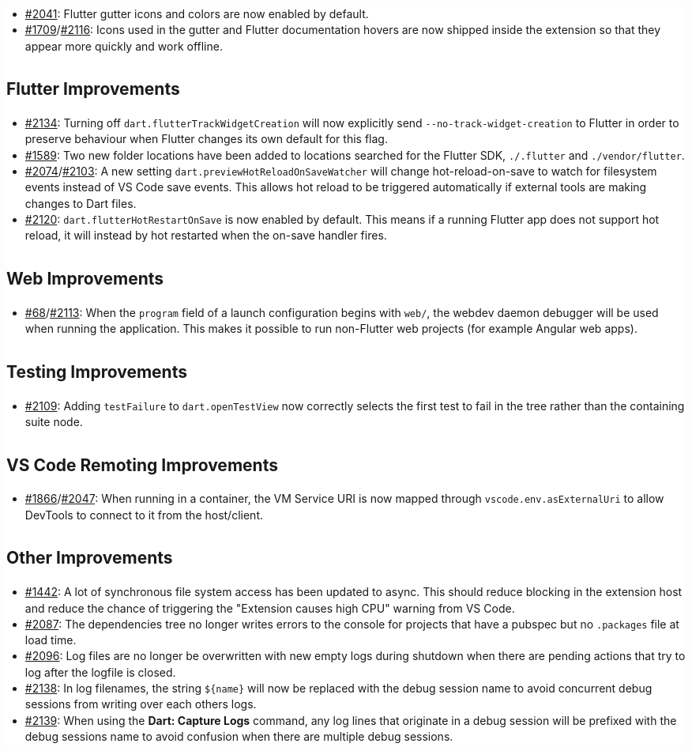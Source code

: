- [#2041](https://github.com/Dart-Code/Dart-Code/issues/2041): Flutter gutter icons and colors are now enabled by default.
- [#1709](https://github.com/Dart-Code/Dart-Code/issues/1709)/[#2116](https://github.com/Dart-Code/Dart-Code/issues/2116): Icons used in the gutter and Flutter documentation hovers are now shipped inside the extension so that they appear more quickly and work offline.

## Flutter Improvements

- [#2134](https://github.com/Dart-Code/Dart-Code/issues/2134): Turning off `dart.flutterTrackWidgetCreation` will now explicitly send `--no-track-widget-creation` to Flutter in order to preserve behaviour when Flutter changes its own default for this flag.
- [#1589](https://github.com/Dart-Code/Dart-Code/issues/1589): Two new folder locations have been added to locations searched for the Flutter SDK, `./.flutter` and `./vendor/flutter`.
- [#2074](https://github.com/Dart-Code/Dart-Code/issues/2074)/[#2103](https://github.com/Dart-Code/Dart-Code/issues/2103): A new setting `dart.previewHotReloadOnSaveWatcher` will change hot-reload-on-save to watch for filesystem events instead of VS Code save events. This allows hot reload to be triggered automatically if external tools are making changes to Dart files.
- [#2120](https://github.com/Dart-Code/Dart-Code/issues/2120): `dart.flutterHotRestartOnSave` is now enabled by default. This means if a running Flutter app does not support hot reload, it will instead by hot restarted when the on-save handler fires.

## Web Improvements

- [#68](https://github.com/Dart-Code/Dart-Code/issues/68)/[#2113](https://github.com/Dart-Code/Dart-Code/issues/2113): When the `program` field of a launch configuration begins with `web/`, the webdev daemon debugger will be used when running the application. This makes it possible to run non-Flutter web projects (for example Angular web apps).

## Testing Improvements

- [#2109](https://github.com/Dart-Code/Dart-Code/issues/2109): Adding `testFailure` to `dart.openTestView` now correctly selects the first test to fail in the tree rather than the containing suite node.

## VS Code Remoting Improvements

- [#1866](https://github.com/Dart-Code/Dart-Code/issues/1866)/[#2047](https://github.com/Dart-Code/Dart-Code/issues/2047): When running in a container, the VM Service URI is now mapped through `vscode.env.asExternalUri` to allow DevTools to connect to it from the host/client.

## Other Improvements

- [#1442](https://github.com/Dart-Code/Dart-Code/issues/1442): A lot of synchronous file system access has been updated to async. This should reduce blocking in the extension host and reduce the chance of triggering the "Extension causes high CPU" warning from VS Code.
- [#2087](https://github.com/Dart-Code/Dart-Code/issues/2087): The dependencies tree no longer writes errors to the console for projects that have a pubspec but no `.packages` file at load time.
- [#2096](https://github.com/Dart-Code/Dart-Code/issues/2096): Log files are no longer be overwritten with new empty logs during shutdown when there are pending actions that try to log after the logfile is closed.
- [#2138](https://github.com/Dart-Code/Dart-Code/issues/2138): In log filenames, the string `${name}` will now be replaced with the debug session name to avoid concurrent debug sessions from writing over each others logs.
- [#2139](https://github.com/Dart-Code/Dart-Code/issues/2139): When using the **Dart: Capture Logs** command, any log lines that originate in a debug session will be prefixed with the debug sessions name to avoid confusion when there are multiple debug sessions.
